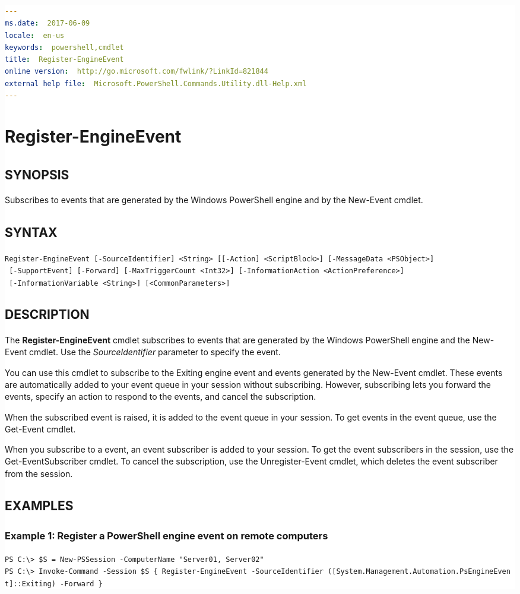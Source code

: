 ```yaml
---
ms.date:  2017-06-09
locale:  en-us
keywords:  powershell,cmdlet
title:  Register-EngineEvent
online version:  http://go.microsoft.com/fwlink/?LinkId=821844
external help file:  Microsoft.PowerShell.Commands.Utility.dll-Help.xml
---
```


# Register-EngineEvent

## SYNOPSIS
Subscribes to events that are generated by the Windows PowerShell engine and by the New-Event cmdlet.

## SYNTAX

```
Register-EngineEvent [-SourceIdentifier] <String> [[-Action] <ScriptBlock>] [-MessageData <PSObject>]
 [-SupportEvent] [-Forward] [-MaxTriggerCount <Int32>] [-InformationAction <ActionPreference>]
 [-InformationVariable <String>] [<CommonParameters>]
```

## DESCRIPTION
The **Register-EngineEvent** cmdlet subscribes to events that are generated by the Windows PowerShell engine and the New-Event cmdlet.
Use the *SourceIdentifier* parameter to specify the event.

You can use this cmdlet to subscribe to the Exiting engine event and events generated by the New-Event cmdlet.
These events are automatically added to your event queue in your session without subscribing.
However, subscribing lets you forward the events, specify an action to respond to the events, and cancel the subscription.

When the subscribed event is raised, it is added to the event queue in your session.
To get events in the event queue, use the Get-Event cmdlet.

When you subscribe to a event, an event subscriber is added to your session.
To get the event subscribers in the session, use the Get-EventSubscriber cmdlet.
To cancel the subscription, use the Unregister-Event cmdlet, which deletes the event subscriber from the session.

## EXAMPLES

### Example 1: Register a PowerShell engine event on remote computers
```
PS C:\> $S = New-PSSession -ComputerName "Server01, Server02"
PS C:\> Invoke-Command -Session $S { Register-EngineEvent -SourceIdentifier ([System.Management.Automation.PsEngineEvent]::Exiting) -Forward }
```
